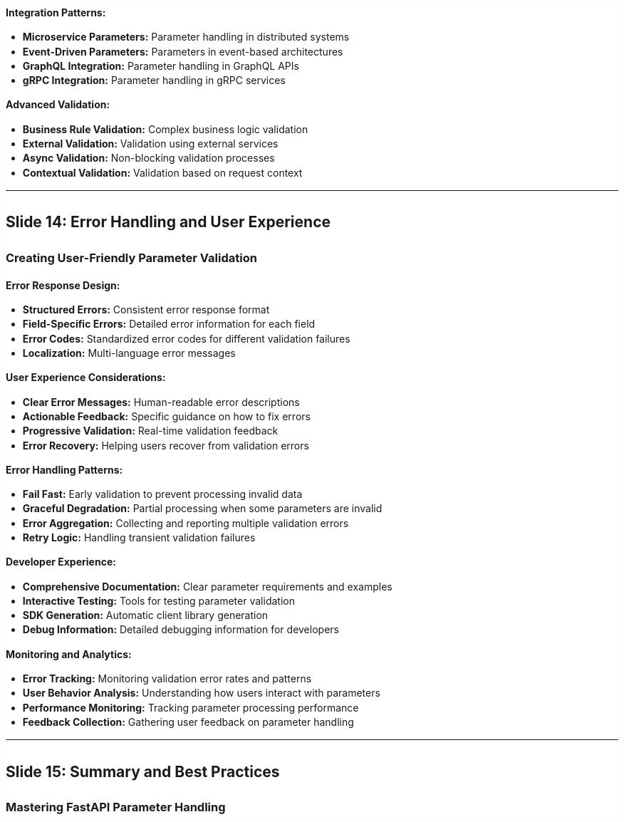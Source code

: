 **Integration Patterns:**
- **Microservice Parameters:** Parameter handling in distributed systems
- **Event-Driven Parameters:** Parameters in event-based architectures
- **GraphQL Integration:** Parameter handling in GraphQL APIs
- **gRPC Integration:** Parameter handling in gRPC services

**Advanced Validation:**
- **Business Rule Validation:** Complex business logic validation
- **External Validation:** Validation using external services
- **Async Validation:** Non-blocking validation processes
- **Contextual Validation:** Validation based on request context

---

## Slide 14: Error Handling and User Experience

### Creating User-Friendly Parameter Validation

**Error Response Design:**
- **Structured Errors:** Consistent error response format
- **Field-Specific Errors:** Detailed error information for each field
- **Error Codes:** Standardized error codes for different validation failures
- **Localization:** Multi-language error messages

**User Experience Considerations:**
- **Clear Error Messages:** Human-readable error descriptions
- **Actionable Feedback:** Specific guidance on how to fix errors
- **Progressive Validation:** Real-time validation feedback
- **Error Recovery:** Helping users recover from validation errors

**Error Handling Patterns:**
- **Fail Fast:** Early validation to prevent processing invalid data
- **Graceful Degradation:** Partial processing when some parameters are invalid
- **Error Aggregation:** Collecting and reporting multiple validation errors
- **Retry Logic:** Handling transient validation failures

**Developer Experience:**
- **Comprehensive Documentation:** Clear parameter requirements and examples
- **Interactive Testing:** Tools for testing parameter validation
- **SDK Generation:** Automatic client library generation
- **Debug Information:** Detailed debugging information for developers

**Monitoring and Analytics:**
- **Error Tracking:** Monitoring validation error rates and patterns
- **User Behavior Analysis:** Understanding how users interact with parameters
- **Performance Monitoring:** Tracking parameter processing performance
- **Feedback Collection:** Gathering user feedback on parameter handling

---

## Slide 15: Summary and Best Practices

### Mastering FastAPI Parameter Handling
